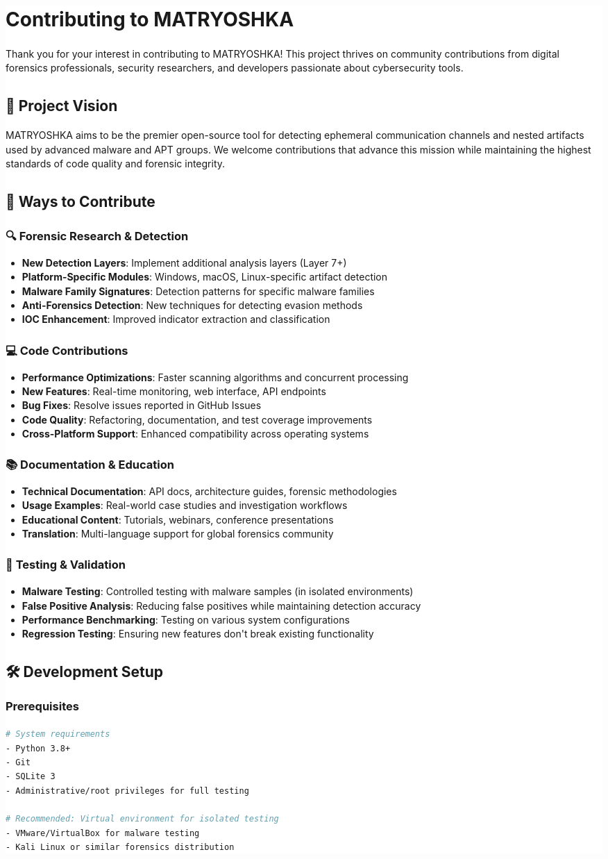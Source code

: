 # Contributing to MATRYOSHKA

Thank you for your interest in contributing to MATRYOSHKA! This project thrives on community contributions from digital forensics professionals, security researchers, and developers passionate about cybersecurity tools.

## 🎯 Project Vision

MATRYOSHKA aims to be the premier open-source tool for detecting ephemeral communication channels and nested artifacts used by advanced malware and APT groups. We welcome contributions that advance this mission while maintaining the highest standards of code quality and forensic integrity.

## 🚀 Ways to Contribute

### 🔍 **Forensic Research & Detection**
- **New Detection Layers**: Implement additional analysis layers (Layer 7+)
- **Platform-Specific Modules**: Windows, macOS, Linux-specific artifact detection
- **Malware Family Signatures**: Detection patterns for specific malware families
- **Anti-Forensics Detection**: New techniques for detecting evasion methods
- **IOC Enhancement**: Improved indicator extraction and classification

### 💻 **Code Contributions**
- **Performance Optimizations**: Faster scanning algorithms and concurrent processing
- **New Features**: Real-time monitoring, web interface, API endpoints
- **Bug Fixes**: Resolve issues reported in GitHub Issues
- **Code Quality**: Refactoring, documentation, and test coverage improvements
- **Cross-Platform Support**: Enhanced compatibility across operating systems

### 📚 **Documentation & Education**
- **Technical Documentation**: API docs, architecture guides, forensic methodologies
- **Usage Examples**: Real-world case studies and investigation workflows
- **Educational Content**: Tutorials, webinars, conference presentations
- **Translation**: Multi-language support for global forensics community

### 🧪 **Testing & Validation**
- **Malware Testing**: Controlled testing with malware samples (in isolated environments)
- **False Positive Analysis**: Reducing false positives while maintaining detection accuracy
- **Performance Benchmarking**: Testing on various system configurations
- **Regression Testing**: Ensuring new features don't break existing functionality

## 🛠️ Development Setup

### Prerequisites
```bash
# System requirements
- Python 3.8+
- Git
- SQLite 3
- Administrative/root privileges for full testing

# Recommended: Virtual environment for isolated testing
- VMware/VirtualBox for malware testing
- Kali Linux or similar forensics distribution
```
